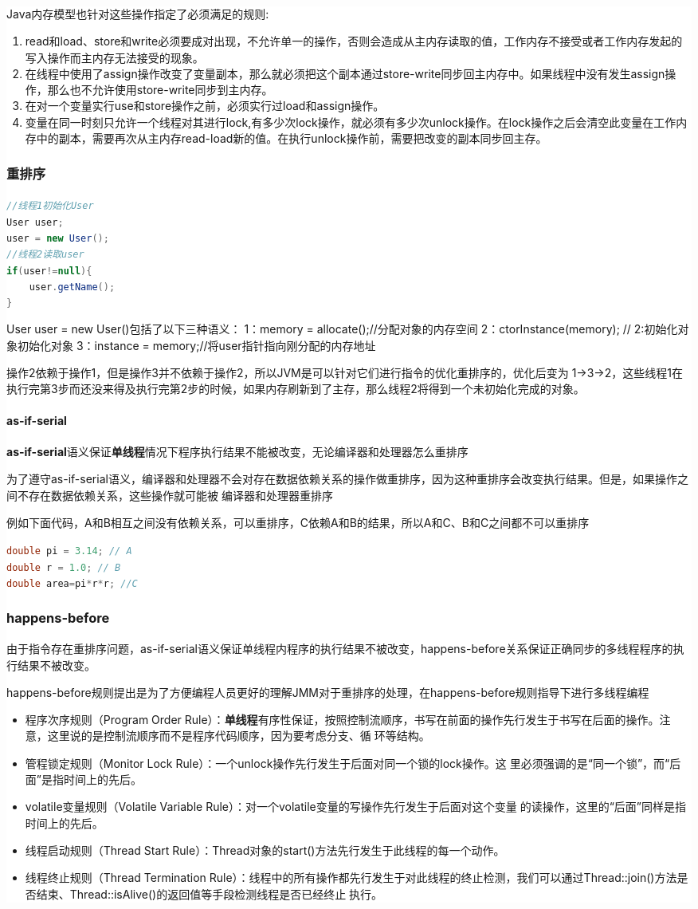 Java内存模型也针对这些操作指定了必须满足的规则:

1. read和load、store和write必须要成对出现，不允许单一的操作，否则会造成从主内存读取的值，工作内存不接受或者工作内存发起的写入操作而主内存无法接受的现象。
2. 在线程中使用了assign操作改变了变量副本，那么就必须把这个副本通过store-write同步回主内存中。如果线程中没有发生assign操作，那么也不允许使用store-write同步到主内存。
3. 在对一个变量实行use和store操作之前，必须实行过load和assign操作。
4. 变量在同一时刻只允许一个线程对其进行lock,有多少次lock操作，就必须有多少次unlock操作。在lock操作之后会清空此变量在工作内存中的副本，需要再次从主内存read-load新的值。在执行unlock操作前，需要把改变的副本同步回主存。

### 重排序

```java
//线程1初始化User
User user;
user = new User();
//线程2读取user
if(user!=null){
	user.getName();
}
```

User user = new User()包括了以下三种语义：
1：memory = allocate();//分配对象的内存空间
2：ctorInstance(memory);  // 2:初始化对象初始化对象
3：instance = memory;//将user指针指向刚分配的内存地址

操作2依赖于操作1，但是操作3并不依赖于操作2，所以JVM是可以针对它们进行指令的优化重排序的，优化后变为 1->3->2，这些线程1在执行完第3步而还没来得及执行完第2步的时候，如果内存刷新到了主存，那么线程2将得到一个未初始化完成的对象。

#### as-if-serial

**as-if-serial**语义保证**单线程**情况下程序执行结果不能被改变，无论编译器和处理器怎么重排序

为了遵守as-if-serial语义，编译器和处理器不会对存在数据依赖关系的操作做重排序，因为这种重排序会改变执行结果。但是，如果操作之间不存在数据依赖关系，这些操作就可能被 编译器和处理器重排序

例如下面代码，A和B相互之间没有依赖关系，可以重排序，C依赖A和B的结果，所以A和C、B和C之间都不可以重排序

```java
double pi = 3.14; // A 
double r = 1.0; // B 
double area=pi*r*r; //C
```

### happens-before

由于指令存在重排序问题，as-if-serial语义保证单线程内程序的执行结果不被改变，happens-before关系保证正确同步的多线程程序的执行结果不被改变。

happens-before规则提出是为了方便编程人员更好的理解JMM对于重排序的处理，在happens-before规则指导下进行多线程编程

- 程序次序规则（Program Order Rule）：**单线程**有序性保证，按照控制流顺序，书写在前面的操作先行发生于书写在后面的操作。注意，这里说的是控制流顺序而不是程序代码顺序，因为要考虑分支、循 环等结构。

- 管程锁定规则（Monitor Lock Rule）：一个unlock操作先行发生于后面对同一个锁的lock操作。这 里必须强调的是“同一个锁”，而“后面”是指时间上的先后。

- volatile变量规则（Volatile Variable Rule）：对一个volatile变量的写操作先行发生于后面对这个变量 的读操作，这里的“后面”同样是指时间上的先后。

- 线程启动规则（Thread Start Rule）：Thread对象的start()方法先行发生于此线程的每一个动作。 
- 线程终止规则（Thread Termination Rule）：线程中的所有操作都先行发生于对此线程的终止检测，我们可以通过Thread::join()方法是否结束、Thread::isAlive()的返回值等手段检测线程是否已经终止 执行。
